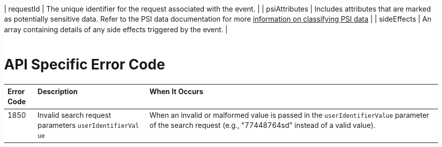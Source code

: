 | requestId             | The unique identifier for the request associated with the event.                                                                                                                                                                                                                                                                                                                                                                                                                                                                                                                                                                                                                                                                                                                                                     |
| psiAttributes         | Includes attributes that are marked as potentially sensitive data. Refer to the PSI data documentation for more [information on classifying PSI data](https://docs.capillarytech.com/docs/classify-potentially-sensitive-information-psi)                                                                                                                                                                                                                                                                                                                                                                                                                                                                                                                                                                            |
| sideEffects           | An array containing details of any side effects triggered by the event.                                                                                                                                                                                                                                                                                                                                                                                                                                                                                                                                                                                                                                                                                                                                              |

# API Specific Error Code

| **Error Code** | **Description**                                         | **When It Occurs**                                                                                                                                       |
| :------------- | :------------------------------------------------------ | :------------------------------------------------------------------------------------------------------------------------------------------------------- |
| 1850           | Invalid search request parameters `userIdentifierValue` | When an invalid or malformed value is passed in the `userIdentifierValue` parameter of the search request (e.g., "77448764sd" instead of a valid value). |